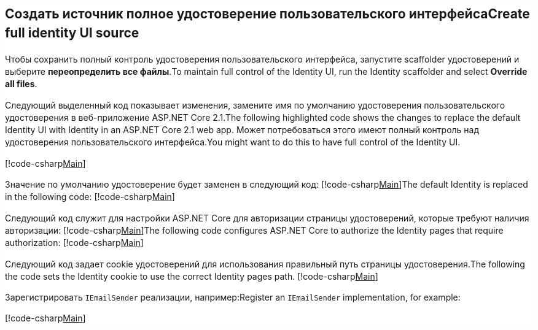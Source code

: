 <a name="full"></a>

## <a name="create-full-identity-ui-source"></a><span data-ttu-id="06438-140">Создать источник полное удостоверение пользовательского интерфейса</span><span class="sxs-lookup"><span data-stu-id="06438-140">Create full identity UI source</span></span>

<span data-ttu-id="06438-141">Чтобы сохранить полный контроль удостоверения пользовательского интерфейса, запустите scaffolder удостоверений и выберите **переопределить все файлы**.</span><span class="sxs-lookup"><span data-stu-id="06438-141">To maintain full control of the Identity UI, run the Identity scaffolder and select **Override all files**.</span></span>

<span data-ttu-id="06438-142">Следующий выделенный код показывает изменения, замените имя по умолчанию удостоверения пользовательского удостоверения в веб-приложение ASP.NET Core 2.1.</span><span class="sxs-lookup"><span data-stu-id="06438-142">The following highlighted code shows the changes to replace the default Identity UI with Identity in an ASP.NET Core 2.1 web app.</span></span> <span data-ttu-id="06438-143">Может потребоваться этого имеют полный контроль над удостоверения пользовательского интерфейса.</span><span class="sxs-lookup"><span data-stu-id="06438-143">You might want to do this to have full control of the Identity UI.</span></span>

[!code-csharp[Main](scaffold-identity/sample/StartupFull.cs?name=snippet1&highlight=13-14,17-999)]

<span data-ttu-id="06438-144">Значение по умолчанию удостоверение будет заменен в следующий код: [!code-csharp[Main](scaffold-identity/sample/StartupFull.cs?name=snippet2)]</span><span class="sxs-lookup"><span data-stu-id="06438-144">The default Identity is replaced in the following code: [!code-csharp[Main](scaffold-identity/sample/StartupFull.cs?name=snippet2)]</span></span>

<span data-ttu-id="06438-145">Следующий код служит для настройки ASP.NET Core для авторизации страницы удостоверений, которые требуют наличия авторизации: [!code-csharp[Main](scaffold-identity/sample/StartupFull.cs?name=snippet3)]</span><span class="sxs-lookup"><span data-stu-id="06438-145">The following code configures ASP.NET Core to authorize the Identity pages that require authorization: [!code-csharp[Main](scaffold-identity/sample/StartupFull.cs?name=snippet3)]</span></span>

<span data-ttu-id="06438-146">Следующий код задает cookie удостоверений для использования правильный путь страницы удостоверения.</span><span class="sxs-lookup"><span data-stu-id="06438-146">The following the code sets the Identity cookie to use the correct Identity pages path.</span></span>
[!code-csharp[Main](scaffold-identity/sample/StartupFull.cs?name=snippet3)]

<span data-ttu-id="06438-147">Зарегистрировать `IEmailSender` реализации, например:</span><span class="sxs-lookup"><span data-stu-id="06438-147">Register an `IEmailSender` implementation, for example:</span></span>

[!code-csharp[Main](scaffold-identity/sample/StartupFull.cs?name=snippet4)]